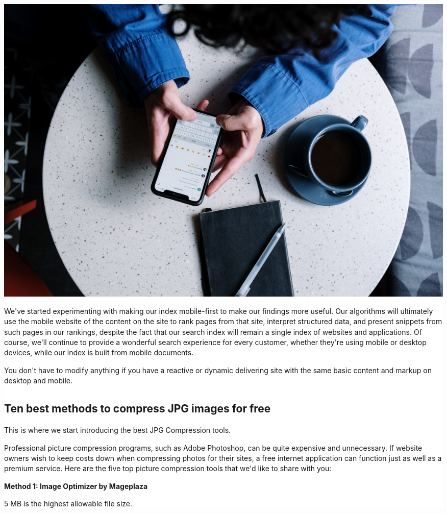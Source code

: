 ![](/uploads/pexels-cottonbro-5053740.jpg)

We've started experimenting with making our index mobile-first to make our findings more useful. Our algorithms will ultimately use the mobile website of the content on the site to rank pages from that site, interpret structured data, and present snippets from such pages in our rankings, despite the fact that our search index will remain a single index of websites and applications. Of course, we'll continue to provide a wonderful search experience for every customer, whether they're using mobile or desktop devices, while our index is built from mobile documents.

You don't have to modify anything if you have a reactive or dynamic delivering site with the same basic content and markup on desktop and mobile.

## **Ten best methods to compress JPG images for free**

This is where we start introducing the best JPG Compression tools.

Professional picture compression programs, such as Adobe Photoshop, can be quite expensive and unnecessary. If website owners wish to keep costs down when compressing photos for their sites, a free internet application can function just as well as a premium service. Here are the five top picture compression tools that we'd like to share with you:

**Method 1: Image Optimizer by Mageplaza**

5 MB is the highest allowable file size.
